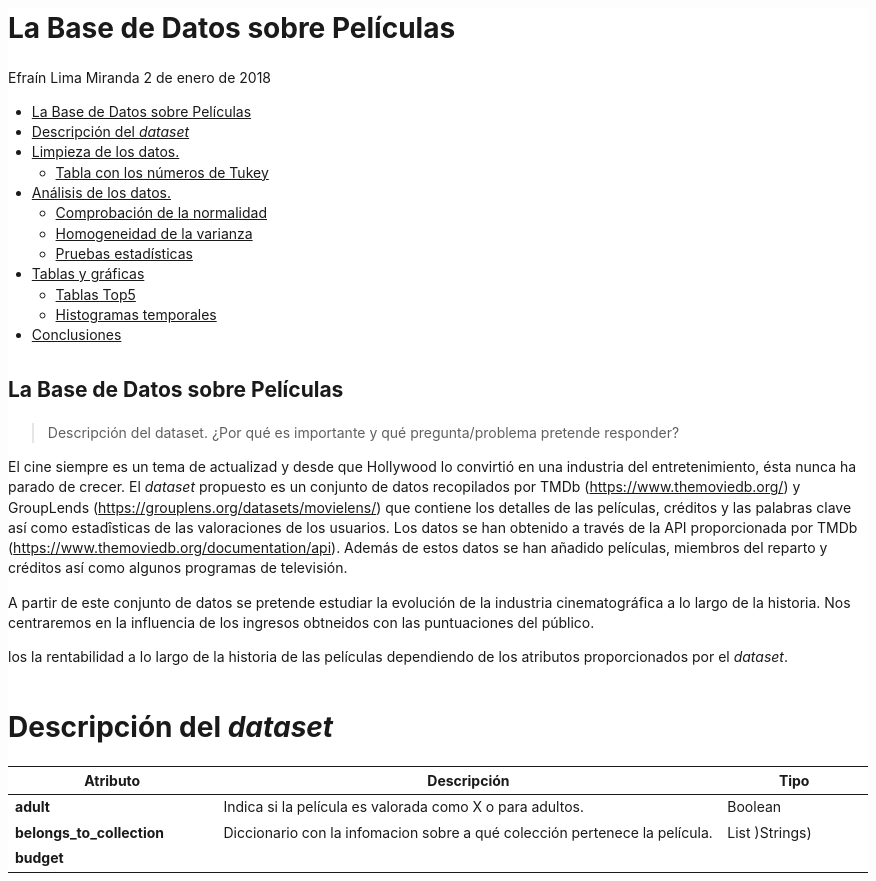 La Base de Datos sobre Películas
================
Efraín Lima Miranda
2 de enero de 2018

-   [La Base de Datos sobre Películas](#la-base-de-datos-sobre-películas)
-   [Descripción del *dataset*](#descripción-del-dataset)
-   [Limpieza de los datos.](#limpieza-de-los-datos.)
    -   [Tabla con los números de Tukey](#tabla-con-los-números-de-tukey)
-   [Análisis de los datos.](#análisis-de-los-datos.)
    -   [Comprobación de la normalidad](#comprobación-de-la-normalidad)
    -   [Homogeneidad de la varianza](#homogeneidad-de-la-varianza)
    -   [Pruebas estadísticas](#pruebas-estadísticas)
-   [Tablas y gráficas](#tablas-y-gráficas)
    -   [Tablas Top5](#tablas-top5)
    -   [Histogramas temporales](#histogramas-temporales)
-   [Conclusiones](#conclusiones)

La Base de Datos sobre Películas
--------------------------------

> Descripción del dataset. ¿Por qué es importante y qué pregunta/problema pretende responder?

El cine siempre es un tema de actualizad y desde que Hollywood lo convirtió en una industria del entretenimiento, ésta nunca ha parado de crecer. El *dataset* propuesto es un conjunto de datos recopilados por TMDb (<https://www.themoviedb.org/>) y GroupLends (<https://grouplens.org/datasets/movielens/>) que contiene los detalles de las películas, créditos y las palabras clave así como estadîsticas de las valoraciones de los usuarios. Los datos se han obtenido a través de la API proporcionada por TMDb (<https://www.themoviedb.org/documentation/api>). Además de estos datos se han añadido películas, miembros del reparto y créditos así como algunos programas de televisión.

A partir de este conjunto de datos se pretende estudiar la evolución de la industria cinematográfica a lo largo de la historia. Nos centraremos en la influencia de los ingresos obtneidos con las puntuaciones del público.

los la rentabilidad a lo largo de la historia de las películas dependiendo de los atributos proporcionados por el *dataset*.

Descripción del *dataset*
=========================

<table>
<colgroup>
<col width="24%" />
<col width="58%" />
<col width="17%" />
</colgroup>
<thead>
<tr class="header">
<th>Atributo</th>
<th>Descripción</th>
<th>Tipo</th>
</tr>
</thead>
<tbody>
<tr class="odd">
<td><strong>adult</strong></td>
<td>Indica si la película es valorada como X o para adultos.</td>
<td>Boolean</td>
</tr>
<tr class="even">
<td><strong>belongs_to_collection</strong></td>
<td>Diccionario con la infomacion sobre a qué colección pertenece la película.</td>
<td>List )Strings)</td>
</tr>
<tr class="odd">
<td><strong>budget</strong></td>